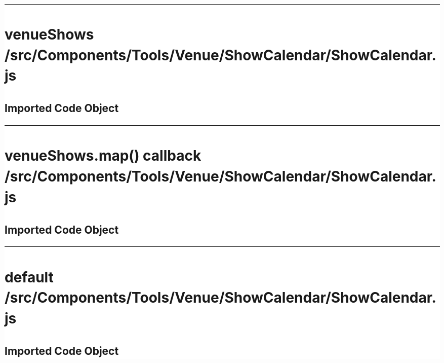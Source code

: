 
---
# venueShows /src/Components/Tools/Venue/ShowCalendar/ShowCalendar.js
## Imported Code Object


---
# venueShows.map() callback /src/Components/Tools/Venue/ShowCalendar/ShowCalendar.js
## Imported Code Object


---
# default /src/Components/Tools/Venue/ShowCalendar/ShowCalendar.js
## Imported Code Object

